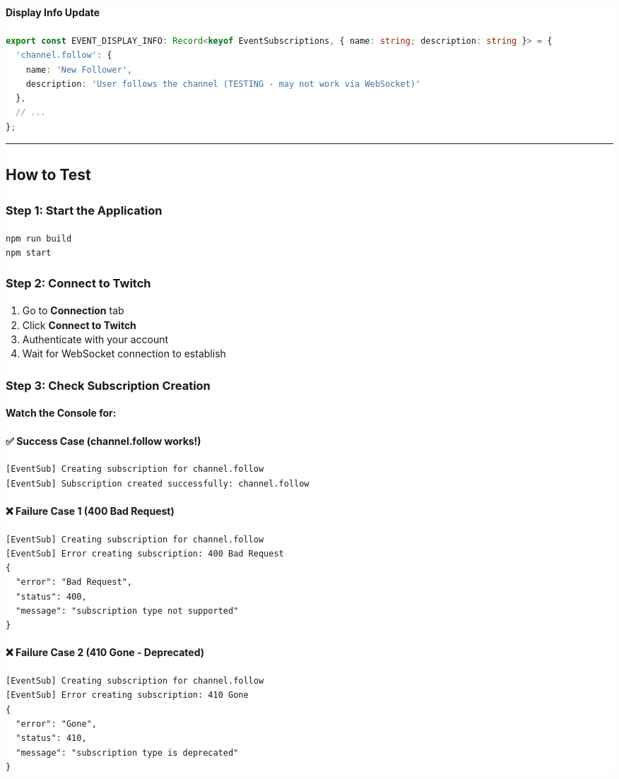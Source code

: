 #### Display Info Update
```typescript
export const EVENT_DISPLAY_INFO: Record<keyof EventSubscriptions, { name: string; description: string }> = {
  'channel.follow': { 
    name: 'New Follower', 
    description: 'User follows the channel (TESTING - may not work via WebSocket)' 
  },
  // ...
};
```

---

## How to Test

### Step 1: Start the Application
```bash
npm run build
npm start
```

### Step 2: Connect to Twitch
1. Go to **Connection** tab
2. Click **Connect to Twitch**
3. Authenticate with your account
4. Wait for WebSocket connection to establish

### Step 3: Check Subscription Creation

**Watch the Console for:**

#### ✅ **Success Case** (channel.follow works!)
```
[EventSub] Creating subscription for channel.follow
[EventSub] Subscription created successfully: channel.follow
```

#### ❌ **Failure Case 1** (400 Bad Request)
```
[EventSub] Creating subscription for channel.follow
[EventSub] Error creating subscription: 400 Bad Request
{
  "error": "Bad Request",
  "status": 400,
  "message": "subscription type not supported"
}
```

#### ❌ **Failure Case 2** (410 Gone - Deprecated)
```
[EventSub] Creating subscription for channel.follow
[EventSub] Error creating subscription: 410 Gone
{
  "error": "Gone",
  "status": 410,
  "message": "subscription type is deprecated"
}
```
